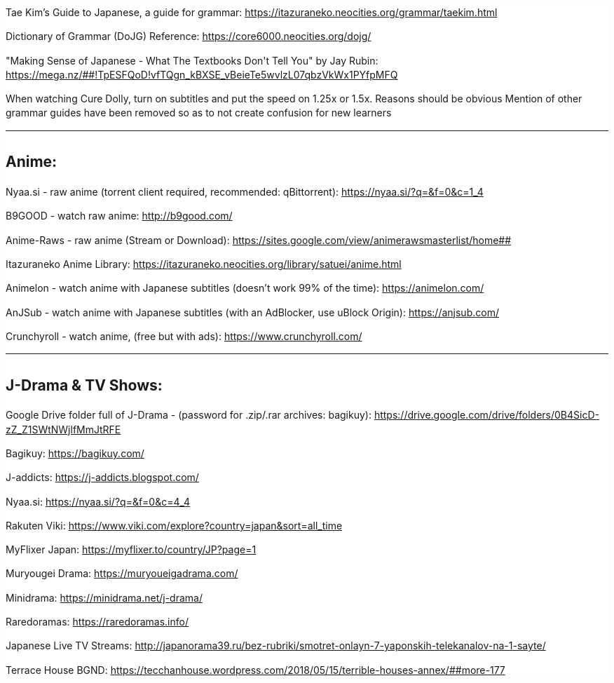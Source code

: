 Tae Kim’s Guide to Japanese, a guide for grammar: https://itazuraneko.neocities.org/grammar/taekim.html

Dictionary of Grammar (DoJG) Reference: https://core6000.neocities.org/dojg/

"Making Sense of Japanese - What The Textbooks Don't Tell You" by Jay Rubin: https://mega.nz/##!TpESFQoD!vfTQgn_kBXSE_vBeieTe5wvlzL07qbzVkWx1PYfpMFQ

When watching Cure Dolly, turn on subtitles and put the speed on 1.25x or 1.5x. Reasons should be obvious
Mention of other grammar guides have been removed so as to not create confusion for new learners

****
## Anime:

Nyaa.si - raw anime (torrent client required, recommended: qBittorrent): https://nyaa.si/?q=&f=0&c=1_4

B9GOOD - watch raw anime: http://b9good.com/

Anime-Raws - raw anime (Stream or Download): https://sites.google.com/view/animerawsmasterlist/home##

Itazuraneko Anime Library: https://itazuraneko.neocities.org/library/satuei/anime.html

Animelon - watch anime with Japanese subtitles (doesn’t work 99% of the time): https://animelon.com/

AnJSub - watch anime with Japanese subtitles (with an AdBlocker, use uBlock Origin): https://anjsub.com/

Crunchyroll - watch anime, (free but with ads): https://www.crunchyroll.com/

****
## J-Drama & TV Shows:

Google Drive folder full of J-Drama - (password for .zip/.rar archives: bagikuy): https://drive.google.com/drive/folders/0B4SicD-zZ_Z1SWtNWjlfMmJtRFE

Bagikuy: https://bagikuy.com/

J-addicts: https://j-addicts.blogspot.com/

Nyaa.si: https://nyaa.si/?q=&f=0&c=4_4

Rakuten Viki: https://www.viki.com/explore?country=japan&sort=all_time

MyFlixer Japan: https://myflixer.to/country/JP?page=1

Muryougei Drama: https://muryoueigadrama.com/

Minidrama: https://minidrama.net/j-drama/

Raredoramas: https://raredoramas.info/

Japanese Live TV Streams: http://japanorama39.ru/bez-rubriki/smotret-onlayn-7-yaponskih-telekanalov-na-1-sayte/

Terrace House BGND: https://tecchanhouse.wordpress.com/2018/05/15/terrible-houses-annex/##more-177
